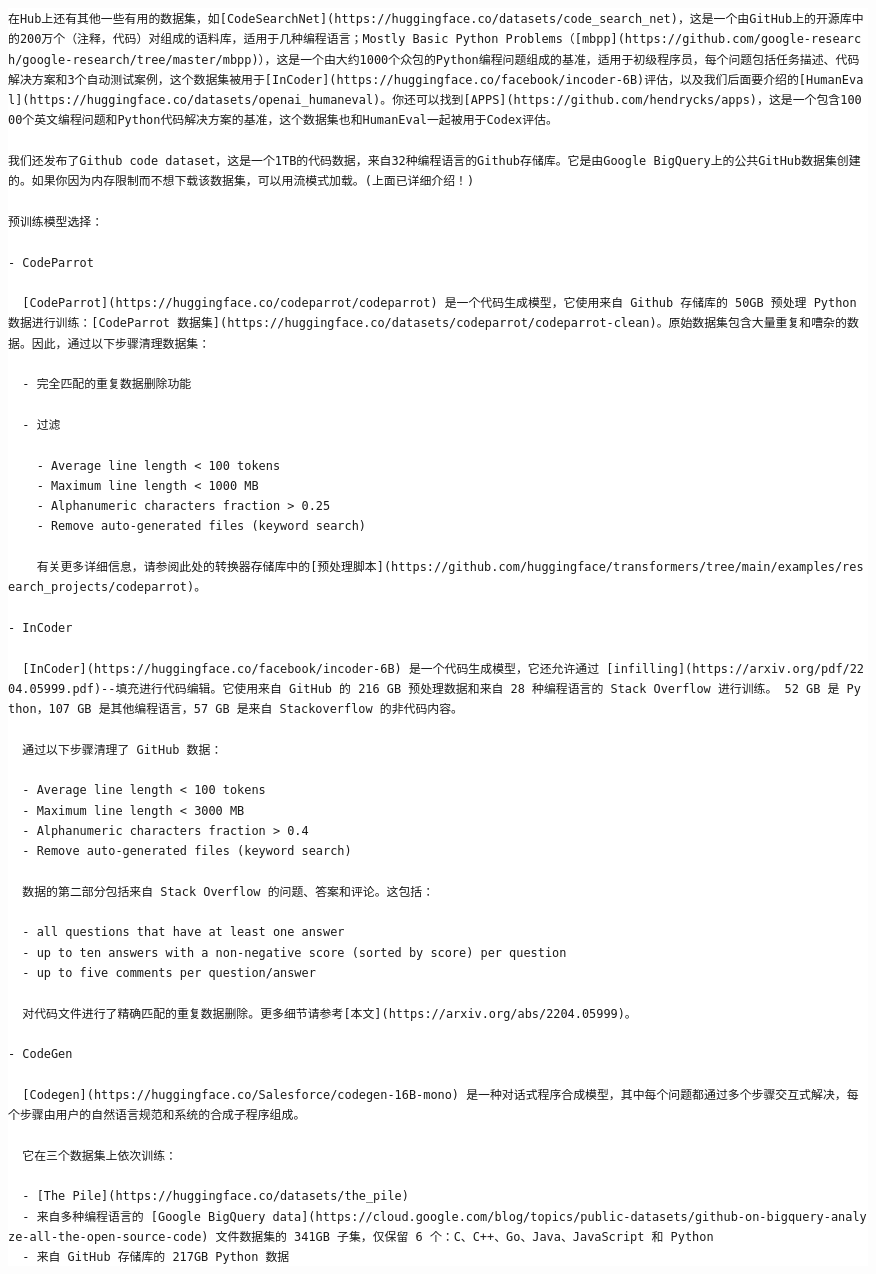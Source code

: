     

    在Hub上还有其他一些有用的数据集，如[CodeSearchNet](https://huggingface.co/datasets/code_search_net)，这是一个由GitHub上的开源库中的200万个（注释，代码）对组成的语料库，适用于几种编程语言；Mostly Basic Python Problems（[mbpp](https://github.com/google-research/google-research/tree/master/mbpp)），这是一个由大约1000个众包的Python编程问题组成的基准，适用于初级程序员，每个问题包括任务描述、代码解决方案和3个自动测试案例，这个数据集被用于[InCoder](https://huggingface.co/facebook/incoder-6B)评估，以及我们后面要介绍的[HumanEval](https://huggingface.co/datasets/openai_humaneval)。你还可以找到[APPS](https://github.com/hendrycks/apps)，这是一个包含10000个英文编程问题和Python代码解决方案的基准，这个数据集也和HumanEval一起被用于Codex评估。

    我们还发布了Github code dataset，这是一个1TB的代码数据，来自32种编程语言的Github存储库。它是由Google BigQuery上的公共GitHub数据集创建的。如果你因为内存限制而不想下载该数据集，可以用流模式加载。(上面已详细介绍！)

    预训练模型选择：

    - CodeParrot

      [CodeParrot](https://huggingface.co/codeparrot/codeparrot) 是一个代码生成模型，它使用来自 Github 存储库的 50GB 预处理 Python 数据进行训练：[CodeParrot 数据集](https://huggingface.co/datasets/codeparrot/codeparrot-clean)。原始数据集包含大量重复和嘈杂的数据。因此，通过以下步骤清理数据集：

      - 完全匹配的重复数据删除功能

      - 过滤

        - Average line length < 100 tokens
        - Maximum line length < 1000 MB
        - Alphanumeric characters fraction > 0.25
        - Remove auto-generated files (keyword search)

        有关更多详细信息，请参阅此处的转换器存储库中的[预处理脚本](https://github.com/huggingface/transformers/tree/main/examples/research_projects/codeparrot)。

    - InCoder

      [InCoder](https://huggingface.co/facebook/incoder-6B) 是一个代码生成模型，它还允许通过 [infilling](https://arxiv.org/pdf/2204.05999.pdf)--填充进行代码编辑。它使用来自 GitHub 的 216 GB 预处理数据和来自 28 种编程语言的 Stack Overflow 进行训练。 52 GB 是 Python，107 GB 是其他编程语言，57 GB 是来自 Stackoverflow 的非代码内容。

      通过以下步骤清理了 GitHub 数据：

      - Average line length < 100 tokens
      - Maximum line length < 3000 MB
      - Alphanumeric characters fraction > 0.4
      - Remove auto-generated files (keyword search)

      数据的第二部分包括来自 Stack Overflow 的问题、答案和评论。这包括：

      - all questions that have at least one answer
      - up to ten answers with a non-negative score (sorted by score) per question
      - up to five comments per question/answer

      对代码文件进行了精确匹配的重复数据删除。更多细节请参考[本文](https://arxiv.org/abs/2204.05999)。

    - CodeGen

      [Codegen](https://huggingface.co/Salesforce/codegen-16B-mono) 是一种对话式程序合成模型，其中每个问题都通过多个步骤交互式解决，每个步骤由用户的自然语言规范和系统的合成子程序组成。

      它在三个数据集上依次训练：

      - [The Pile](https://huggingface.co/datasets/the_pile)
      - 来自多种编程语言的 [Google BigQuery data](https://cloud.google.com/blog/topics/public-datasets/github-on-bigquery-analyze-all-the-open-source-code) 文件数据集的 341GB 子集，仅保留 6 个：C、C++、Go、Java、JavaScript 和 Python
      - 来自 GitHub 存储库的 217GB Python 数据
